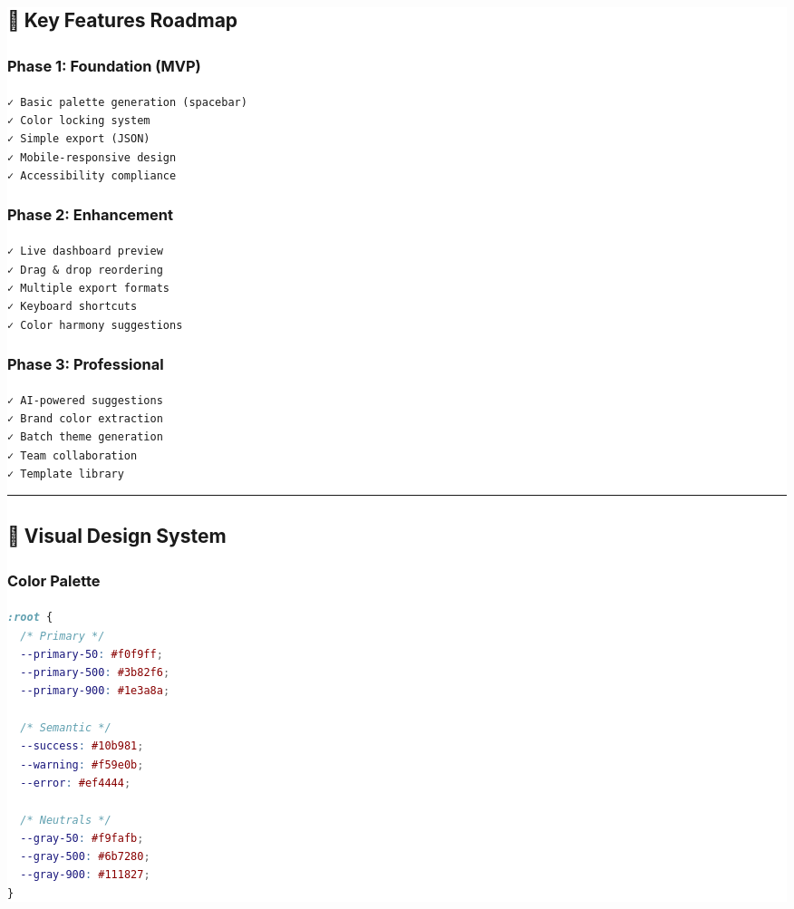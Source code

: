 
## 🎯 **Key Features Roadmap**

### **Phase 1: Foundation** (MVP)
```
✓ Basic palette generation (spacebar)
✓ Color locking system
✓ Simple export (JSON)
✓ Mobile-responsive design
✓ Accessibility compliance
```

### **Phase 2: Enhancement**
```
✓ Live dashboard preview
✓ Drag & drop reordering
✓ Multiple export formats
✓ Keyboard shortcuts
✓ Color harmony suggestions
```

### **Phase 3: Professional**
```
✓ AI-powered suggestions
✓ Brand color extraction
✓ Batch theme generation
✓ Team collaboration
✓ Template library
```

---

## 🎨 **Visual Design System**

### **Color Palette**
```css
:root {
  /* Primary */
  --primary-50: #f0f9ff;
  --primary-500: #3b82f6;
  --primary-900: #1e3a8a;
  
  /* Semantic */
  --success: #10b981;
  --warning: #f59e0b;
  --error: #ef4444;
  
  /* Neutrals */
  --gray-50: #f9fafb;
  --gray-500: #6b7280;
  --gray-900: #111827;
}
```
